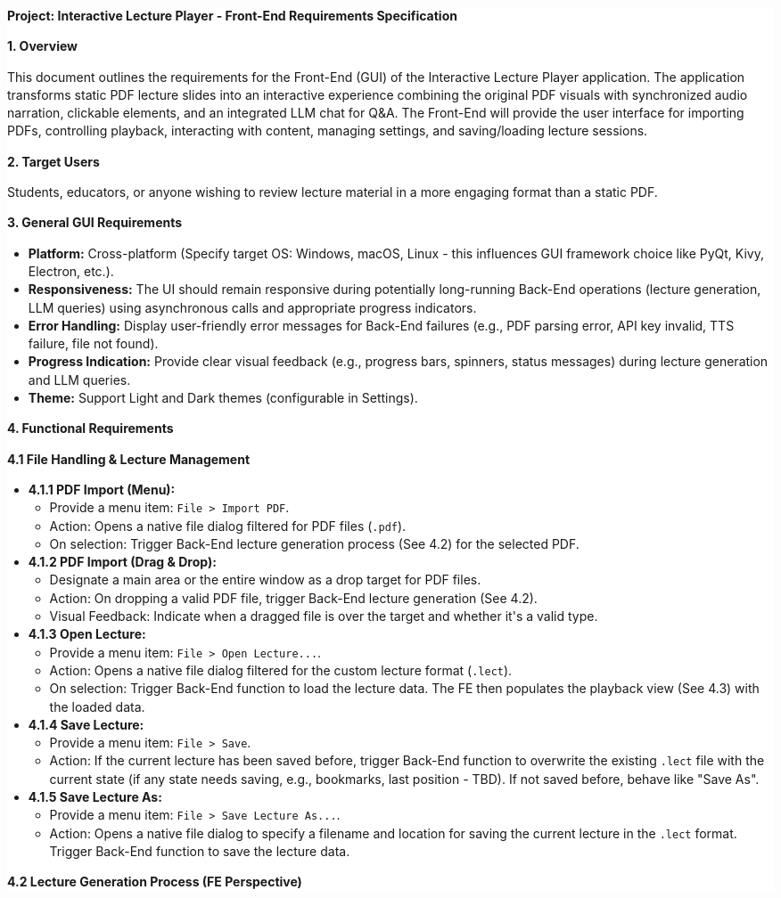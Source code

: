 **Project: Interactive Lecture Player - Front-End Requirements Specification**

**1. Overview**

This document outlines the requirements for the Front-End (GUI) of the Interactive Lecture Player application. The application transforms static PDF lecture slides into an interactive experience combining the original PDF visuals with synchronized audio narration, clickable elements, and an integrated LLM chat for Q&A. The Front-End will provide the user interface for importing PDFs, controlling playback, interacting with content, managing settings, and saving/loading lecture sessions.

**2. Target Users**

Students, educators, or anyone wishing to review lecture material in a more engaging format than a static PDF.

**3. General GUI Requirements**

*   **Platform:** Cross-platform (Specify target OS: Windows, macOS, Linux - this influences GUI framework choice like PyQt, Kivy, Electron, etc.).
*   **Responsiveness:** The UI should remain responsive during potentially long-running Back-End operations (lecture generation, LLM queries) using asynchronous calls and appropriate progress indicators.
*   **Error Handling:** Display user-friendly error messages for Back-End failures (e.g., PDF parsing error, API key invalid, TTS failure, file not found).
*   **Progress Indication:** Provide clear visual feedback (e.g., progress bars, spinners, status messages) during lecture generation and LLM queries.
*   **Theme:** Support Light and Dark themes (configurable in Settings).

**4. Functional Requirements**

**4.1 File Handling & Lecture Management**

*   **4.1.1 PDF Import (Menu):**
    *   Provide a menu item: `File > Import PDF`.
    *   Action: Opens a native file dialog filtered for PDF files (`.pdf`).
    *   On selection: Trigger Back-End lecture generation process (See 4.2) for the selected PDF.
*   **4.1.2 PDF Import (Drag & Drop):**
    *   Designate a main area or the entire window as a drop target for PDF files.
    *   Action: On dropping a valid PDF file, trigger Back-End lecture generation (See 4.2).
    *   Visual Feedback: Indicate when a dragged file is over the target and whether it's a valid type.
*   **4.1.3 Open Lecture:**
    *   Provide a menu item: `File > Open Lecture...`.
    *   Action: Opens a native file dialog filtered for the custom lecture format (`.lect`).
    *   On selection: Trigger Back-End function to load the lecture data. The FE then populates the playback view (See 4.3) with the loaded data.
*   **4.1.4 Save Lecture:**
    *   Provide a menu item: `File > Save`.
    *   Action: If the current lecture has been saved before, trigger Back-End function to overwrite the existing `.lect` file with the current state (if any state needs saving, e.g., bookmarks, last position - TBD). If not saved before, behave like "Save As".
*   **4.1.5 Save Lecture As:**
    *   Provide a menu item: `File > Save Lecture As...`.
    *   Action: Opens a native file dialog to specify a filename and location for saving the current lecture in the `.lect` format. Trigger Back-End function to save the lecture data.

**4.2 Lecture Generation Process (FE Perspective)**
